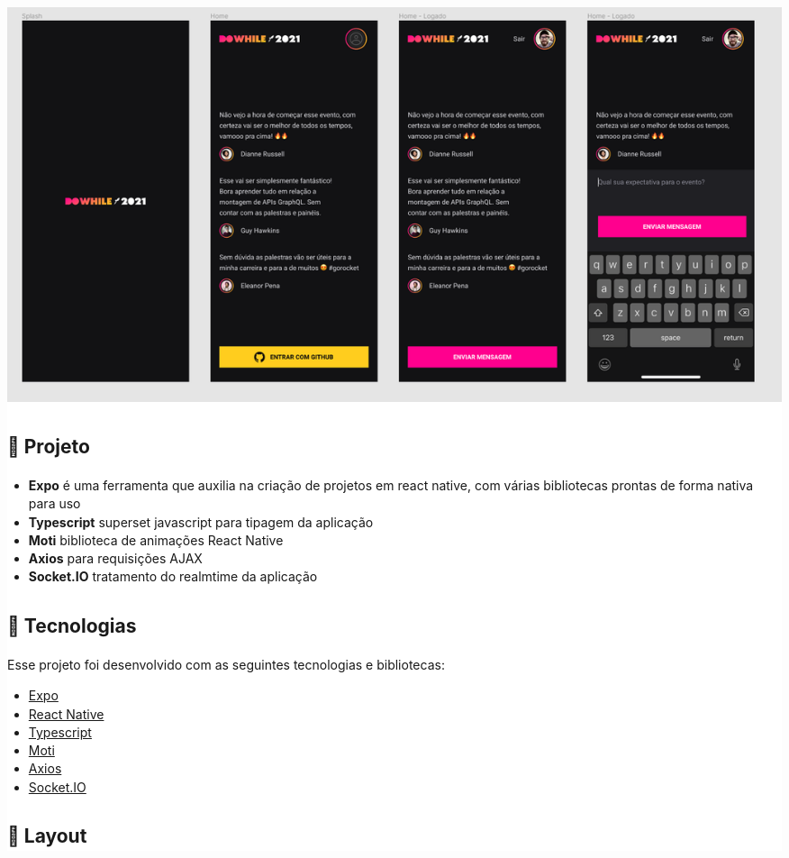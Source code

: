 





<p align="center">
  <img alt="NLW Heat - Mobile" src="assets/tela.png" width="100%">
</p>

## 📖 Projeto

- **Expo** é uma ferramenta que auxilia na criação de projetos em react native, com várias bibliotecas prontas de forma nativa para uso
- **Typescript** superset javascript para tipagem da aplicação
- **Moti** biblioteca de animações React Native
- **Axios** para requisições AJAX
- **Socket.IO** tratamento do realmtime da aplicação

## 🧪 Tecnologias

Esse projeto foi desenvolvido com as seguintes tecnologias e bibliotecas:

- [Expo](https://expo.dev/)
- [React Native](https://reactnative.dev/)
- [Typescript](https://www.typescriptlang.org/)
- [Moti](https://moti.fyi/)
- [Axios](https://github.com/axios/axios)
- [Socket.IO](https://socket.io/)

## 🔖 Layout
